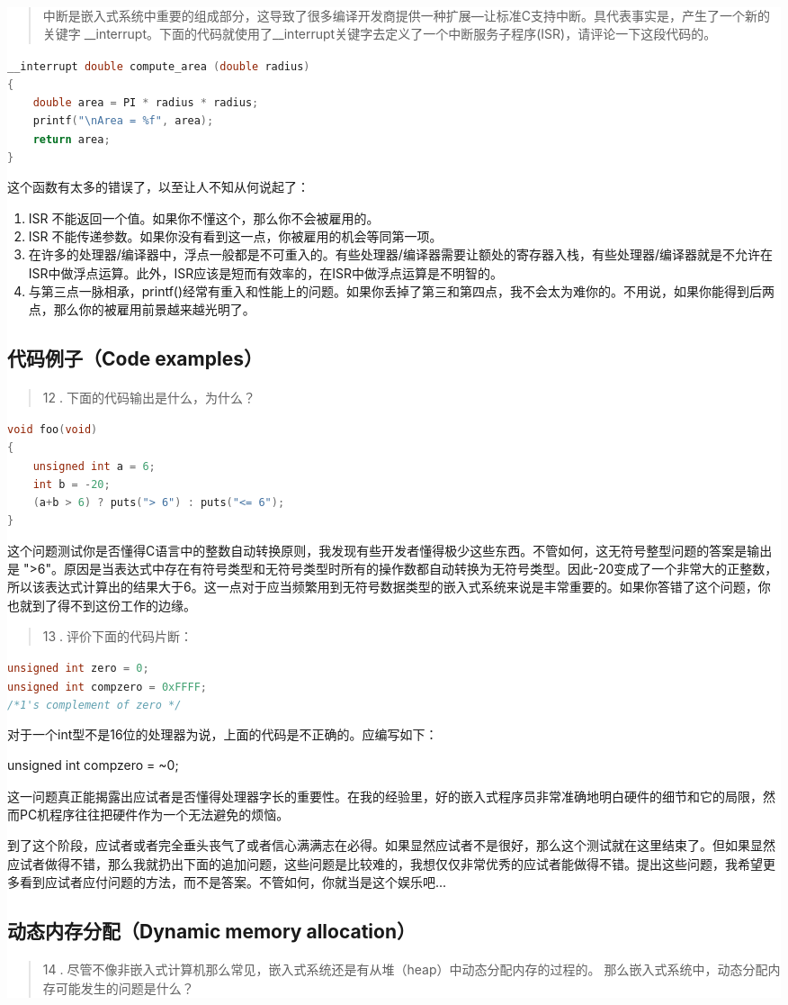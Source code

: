 > 中断是嵌入式系统中重要的组成部分，这导致了很多编译开发商提供一种扩展—让标准C支持中断。具代表事实是，产生了一个新的关键字 __interrupt。下面的代码就使用了__interrupt关键字去定义了一个中断服务子程序(ISR)，请评论一下这段代码的。

```c
__interrupt double compute_area (double radius)
{
    double area = PI * radius * radius;
    printf("\nArea = %f", area);
    return area;
}
```

这个函数有太多的错误了，以至让人不知从何说起了：

1) ISR 不能返回一个值。如果你不懂这个，那么你不会被雇用的。
2) ISR 不能传递参数。如果你没有看到这一点，你被雇用的机会等同第一项。
3) 在许多的处理器/编译器中，浮点一般都是不可重入的。有些处理器/编译器需要让额处的寄存器入栈，有些处理器/编译器就是不允许在ISR中做浮点运算。此外，ISR应该是短而有效率的，在ISR中做浮点运算是不明智的。
4) 与第三点一脉相承，printf()经常有重入和性能上的问题。如果你丢掉了第三和第四点，我不会太为难你的。不用说，如果你能得到后两点，那么你的被雇用前景越来越光明了。

## 代码例子（Code examples）

>12 . 下面的代码输出是什么，为什么？

```c
void foo(void)
{
    unsigned int a = 6;
    int b = -20;
    (a+b > 6) ? puts("> 6") : puts("<= 6");
}
```

这个问题测试你是否懂得C语言中的整数自动转换原则，我发现有些开发者懂得极少这些东西。不管如何，这无符号整型问题的答案是输出是 ">6"。原因是当表达式中存在有符号类型和无符号类型时所有的操作数都自动转换为无符号类型。因此-20变成了一个非常大的正整数，所以该表达式计算出的结果大于6。这一点对于应当频繁用到无符号数据类型的嵌入式系统来说是丰常重要的。如果你答错了这个问题，你也就到了得不到这份工作的边缘。

>13 . 评价下面的代码片断：

```c
unsigned int zero = 0;
unsigned int compzero = 0xFFFF; 
/*1's complement of zero */
```

对于一个int型不是16位的处理器为说，上面的代码是不正确的。应编写如下：

unsigned int compzero = ~0;

这一问题真正能揭露出应试者是否懂得处理器字长的重要性。在我的经验里，好的嵌入式程序员非常准确地明白硬件的细节和它的局限，然而PC机程序往往把硬件作为一个无法避免的烦恼。

到了这个阶段，应试者或者完全垂头丧气了或者信心满满志在必得。如果显然应试者不是很好，那么这个测试就在这里结束了。但如果显然应试者做得不错，那么我就扔出下面的追加问题，这些问题是比较难的，我想仅仅非常优秀的应试者能做得不错。提出这些问题，我希望更多看到应试者应付问题的方法，而不是答案。不管如何，你就当是这个娱乐吧...

## 动态内存分配（Dynamic memory allocation）

>14 . 尽管不像非嵌入式计算机那么常见，嵌入式系统还是有从堆（heap）中动态分配内存的过程的。
>那么嵌入式系统中，动态分配内存可能发生的问题是什么？
